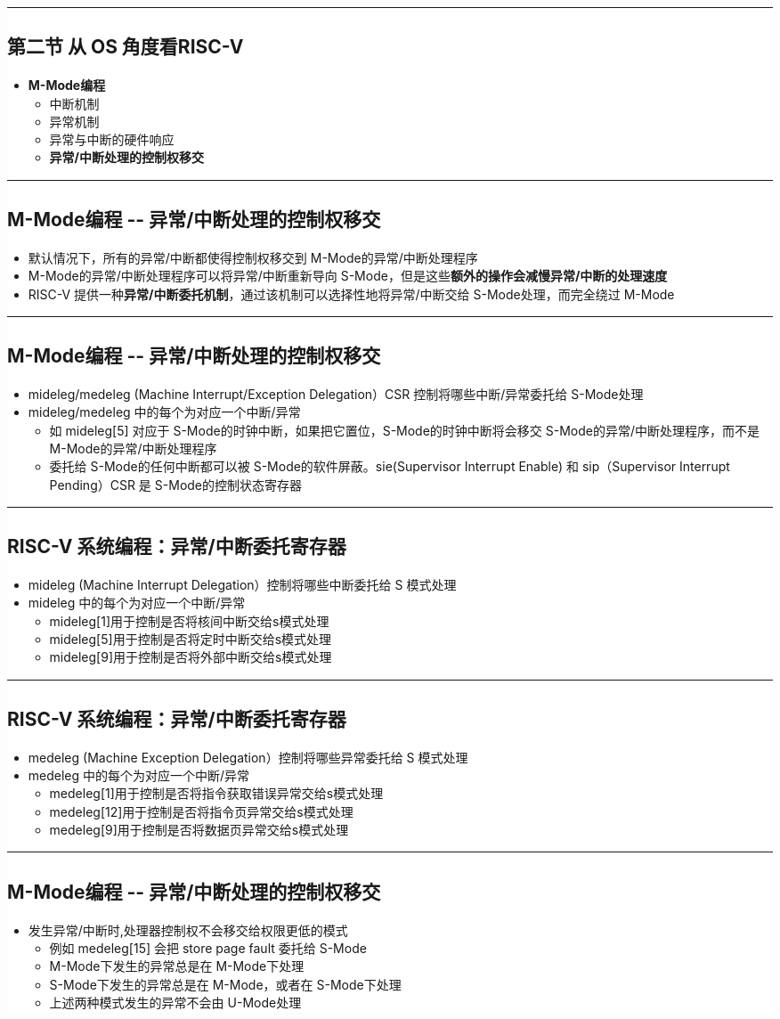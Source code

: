 

---
## 第二节 从 OS 角度看RISC-V
- **M-Mode编程**
  - 中断机制
  - 异常机制
  - 异常与中断的硬件响应
  - **异常/中断处理的控制权移交**
  
---
## M-Mode编程 -- 异常/中断处理的控制权移交
* 默认情况下，所有的异常/中断都使得控制权移交到 M-Mode的异常/中断处理程序
* M-Mode的异常/中断处理程序可以将异常/中断重新导向 S-Mode，但是这些**额外的操作会减慢异常/中断的处理速度**
* RISC-V 提供一种**异常/中断委托机制**，通过该机制可以选择性地将异常/中断交给 S-Mode处理，而完全绕过 M-Mode

---
## M-Mode编程 -- 异常/中断处理的控制权移交
* mideleg/medeleg (Machine Interrupt/Exception Delegation）CSR 控制将哪些中断/异常委托给 S-Mode处理
* mideleg/medeleg 中的每个为对应一个中断/异常
  * 如 mideleg[5] 对应于 S-Mode的时钟中断，如果把它置位，S-Mode的时钟中断将会移交 S-Mode的异常/中断处理程序，而不是 M-Mode的异常/中断处理程序
  * 委托给 S-Mode的任何中断都可以被 S-Mode的软件屏蔽。sie(Supervisor Interrupt Enable) 和 sip（Supervisor Interrupt Pending）CSR 是 S-Mode的控制状态寄存器

---

## RISC-V 系统编程：异常/中断委托寄存器
* mideleg (Machine Interrupt Delegation）控制将哪些中断委托给 S 模式处理
* mideleg 中的每个为对应一个中断/异常
  * mideleg[1]用于控制是否将核间中断交给s模式处理
  * mideleg[5]用于控制是否将定时中断交给s模式处理
  * mideleg[9]用于控制是否将外部中断交给s模式处理


---

## RISC-V 系统编程：异常/中断委托寄存器
* medeleg (Machine Exception Delegation）控制将哪些异常委托给 S 模式处理
* medeleg 中的每个为对应一个中断/异常
  * medeleg[1]用于控制是否将指令获取错误异常交给s模式处理
  * medeleg[12]用于控制是否将指令页异常交给s模式处理
  * medeleg[9]用于控制是否将数据页异常交给s模式处理



---
## M-Mode编程 -- 异常/中断处理的控制权移交


* 发生异常/中断时,处理器控制权不会移交给权限更低的模式
  * 例如 medeleg[15] 会把 store page fault 委托给 S-Mode
  * M-Mode下发生的异常总是在 M-Mode下处理
  * S-Mode下发生的异常总是在 M-Mode，或者在 S-Mode下处理
  * 上述两种模式发生的异常不会由 U-Mode处理 
